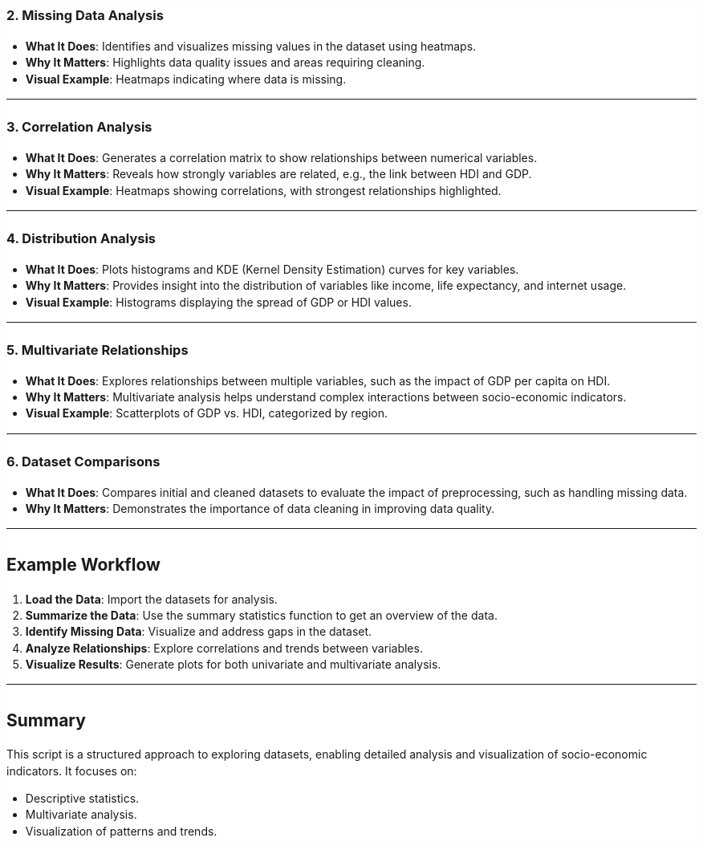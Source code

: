 
### 2. Missing Data Analysis

- **What It Does**: Identifies and visualizes missing values in the dataset using heatmaps.
- **Why It Matters**: Highlights data quality issues and areas requiring cleaning.
- **Visual Example**: Heatmaps indicating where data is missing.

---

### 3. Correlation Analysis

- **What It Does**: Generates a correlation matrix to show relationships between numerical variables.
- **Why It Matters**: Reveals how strongly variables are related, e.g., the link between HDI and GDP.
- **Visual Example**: Heatmaps showing correlations, with strongest relationships highlighted.

---

### 4. Distribution Analysis

- **What It Does**: Plots histograms and KDE (Kernel Density Estimation) curves for key variables.
- **Why It Matters**: Provides insight into the distribution of variables like income, life expectancy, and internet usage.
- **Visual Example**: Histograms displaying the spread of GDP or HDI values.

---

### 5. Multivariate Relationships

- **What It Does**: Explores relationships between multiple variables, such as the impact of GDP per capita on HDI.
- **Why It Matters**: Multivariate analysis helps understand complex interactions between socio-economic indicators.
- **Visual Example**: Scatterplots of GDP vs. HDI, categorized by region.

---

### 6. Dataset Comparisons

- **What It Does**: Compares initial and cleaned datasets to evaluate the impact of preprocessing, such as handling missing data.
- **Why It Matters**: Demonstrates the importance of data cleaning in improving data quality.

---

## Example Workflow

1. **Load the Data**: Import the datasets for analysis.
2. **Summarize the Data**: Use the summary statistics function to get an overview of the data.
3. **Identify Missing Data**: Visualize and address gaps in the dataset.
4. **Analyze Relationships**: Explore correlations and trends between variables.
5. **Visualize Results**: Generate plots for both univariate and multivariate analysis.

---

## Summary

This script is a structured approach to exploring datasets, enabling detailed analysis and visualization of socio-economic indicators. It focuses on:

- Descriptive statistics.
- Multivariate analysis.
- Visualization of patterns and trends.
